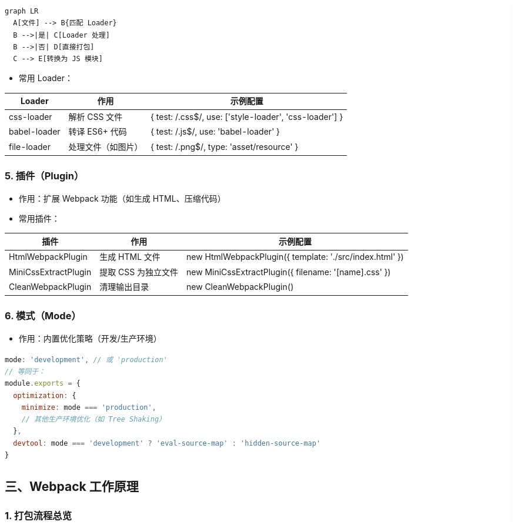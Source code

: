```
graph LR
  A[文件] --> B{匹配 Loader}
  B -->|是| C[Loader 处理]
  B -->|否| D[直接打包]
  C --> E[转换为 JS 模块]
```

- 常用 Loader：

| Loader | 作用 | 示例配置 | 
| -- | -- | -- |
| css-loader | 解析 CSS 文件 | { test: /\.css$/, use: ['style-loader', 'css-loader'] } | 
| babel-loader | 转译 ES6+ 代码 | { test: /\.js$/, use: 'babel-loader' } | 
| file-loader | 处理文件（如图片） | { test: /\.png$/, type: 'asset/resource' } | 


### 5. 插件（Plugin）

- 作用：扩展 Webpack 功能（如生成 HTML、压缩代码）

- 常用插件：

| 插件 | 作用 | 示例配置 | 
| -- | -- | -- |
| HtmlWebpackPlugin | 生成 HTML 文件 | new HtmlWebpackPlugin({ template: './src/index.html' }) | 
| MiniCssExtractPlugin | 提取 CSS 为独立文件 | new MiniCssExtractPlugin({ filename: '[name].css' }) | 
| CleanWebpackPlugin | 清理输出目录 | new CleanWebpackPlugin() | 


### 6. 模式（Mode）

- 作用：内置优化策略（开发/生产环境）

```js
mode: 'development', // 或 'production'
// 等同于：
module.exports = {
  optimization: {
    minimize: mode === 'production',
    // 其他生产环境优化（如 Tree Shaking）
  },
  devtool: mode === 'development' ? 'eval-source-map' : 'hidden-source-map'
}
```

## **三、Webpack 工作原理**

### 1. 打包流程总览

